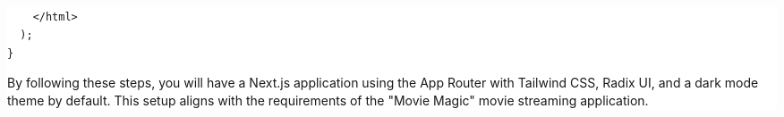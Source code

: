    ```tsx
       </html>
     );
   }
   ```

By following these steps, you will have a Next.js application using the App
Router with Tailwind CSS, Radix UI, and a dark mode theme by default. This setup
aligns with the requirements of the "Movie Magic" movie streaming application.
